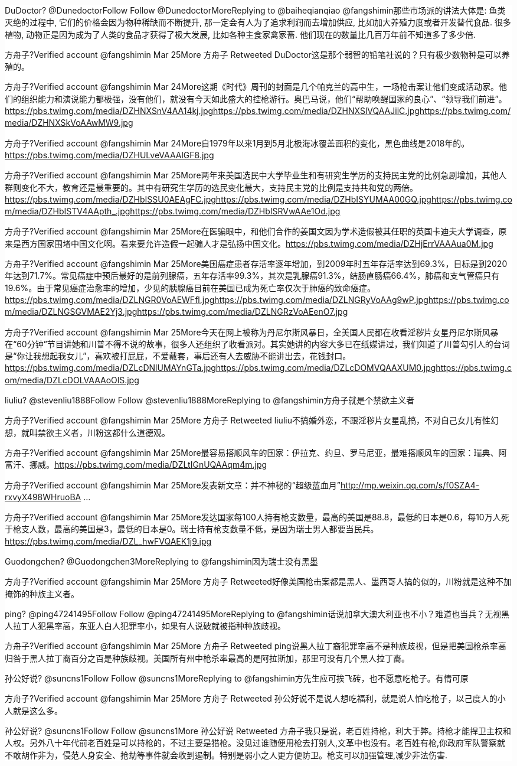 DuDoctor? @DunedoctorFollow Follow @DunedoctorMoreReplying to @baiheqianqiao @fangshimin那些市场派的讲法大体是: 鱼类灭绝的过程中, 它们的价格会因为物种稀缺而不断提升, 那一定会有人为了追求利润而去增加供应, 比如加大养殖力度或者开发替代食品. 很多植物, 动物正是因为成为了人类的食品才获得了极大发展, 比如各种主食家禽家畜. 他们现在的数量比几百万年前不知道多了多少倍.

方舟子?Verified account @fangshimin Mar 25More 方舟子 Retweeted DuDoctor这是那个弱智的铅笔社说的？只有极少数物种是可以养殖的。

方舟子?Verified account @fangshimin Mar 24More这期《时代》周刊的封面是几个帕克兰的高中生，一场枪击案让他们变成活动家。他们的组织能力和演说能力都极强，没有他们，就没有今天如此盛大的控枪游行。奥巴马说，他们“帮助唤醒国家的良心”、“领导我们前进”。https://pbs.twimg.com/media/DZHNXSnV4AA14kj.jpghttps://pbs.twimg.com/media/DZHNXSlVQAAJiiC.jpghttps://pbs.twimg.com/media/DZHNXSkVoAAwMW9.jpg

方舟子?Verified account @fangshimin Mar 24More自1979年以来1月到5月北极海冰覆盖面积的变化，黑色曲线是2018年的。https://pbs.twimg.com/media/DZHULveVAAAlGF8.jpg

方舟子?Verified account @fangshimin Mar 25More两年来美国选民中大学毕业生和有研究生学历的支持民主党的比例急剧增加，其他人群则变化不大，教育还是最重要的。其中有研究生学历的选民变化最大，支持民主党的比例是支持共和党的两倍。https://pbs.twimg.com/media/DZHbISSU0AEAgFC.jpghttps://pbs.twimg.com/media/DZHbISYUMAA00GQ.jpghttps://pbs.twimg.com/media/DZHbISTV4AApth_.jpghttps://pbs.twimg.com/media/DZHbISRVwAAe1Od.jpg

方舟子?Verified account @fangshimin Mar 25More在医骗眼中，和他们合作的姜国文因为学术造假被其任职的英国卡迪夫大学调查，原来是西方国家围堵中国文化啊。看来要允许造假一起骗人才是弘扬中国文化。https://pbs.twimg.com/media/DZHjErrVAAAua0M.jpg

方舟子?Verified account @fangshimin Mar 25More美国癌症患者存活率逐年增加，到2009年时五年存活率达到69.3%，目标是到2020年达到71.7%。常见癌症中预后最好的是前列腺癌，五年存活率99.3%，其次是乳腺癌91.3%，结肠直肠癌66.4%，肺癌和支气管癌只有19.6%。由于常见癌症治愈率的增加，少见的胰腺癌目前在美国已成为死亡率仅次于肺癌的致命癌症。https://pbs.twimg.com/media/DZLNGR0VoAEWFfl.jpghttps://pbs.twimg.com/media/DZLNGRyVoAAg9wP.jpghttps://pbs.twimg.com/media/DZLNGSGVMAE2Yj3.jpghttps://pbs.twimg.com/media/DZLNGRzVoAEenO7.jpg

方舟子?Verified account @fangshimin Mar 25More今天在网上被称为丹尼尔斯风暴日，全美国人民都在收看淫秽片女星丹尼尔斯风暴在“60分钟”节目讲她和川普不得不说的故事，很多人还组织了收看派对。其实她讲的内容大多已在纸媒讲过，我们知道了川普勾引人的台词是“你让我想起我女儿”，喜欢被打屁屁，不爱戴套，事后还有人去威胁不能讲出去，花钱封口。https://pbs.twimg.com/media/DZLcDNlUMAYnGTa.jpghttps://pbs.twimg.com/media/DZLcDOMVQAAXUM0.jpghttps://pbs.twimg.com/media/DZLcDOLVAAAoOlS.jpg

liuliu? @stevenliu1888Follow Follow @stevenliu1888MoreReplying to @fangshimin方舟子就是个禁欲主义者

方舟子?Verified account @fangshimin Mar 25More 方舟子 Retweeted liuliu不搞婚外恋，不跟淫秽片女星乱搞，不对自己女儿有性幻想，就叫禁欲主义者，川粉这都什么道德观。

方舟子?Verified account @fangshimin Mar 25More最容易搭顺风车的国家：伊拉克、约旦、罗马尼亚，最难搭顺风车的国家：瑞典、阿富汗、挪威。https://pbs.twimg.com/media/DZLtIGnUQAAqm4m.jpg

方舟子?Verified account @fangshimin Mar 25More发表新文章：并不神秘的“超级蓝血月”http://mp.weixin.qq.com/s/f0SZA4-rxvyX498WHruoBA …

方舟子?Verified account @fangshimin Mar 25More发达国家每100人持有枪支数量，最高的美国是88.8，最低的日本是0.6，每10万人死于枪支人数，最高的美国是3，最低的日本是0。瑞士持有枪支数量不低，是因为瑞士男人都要当民兵。https://pbs.twimg.com/media/DZL_hwFVQAEK1j9.jpg

Guodongchen? @Guodongchen3MoreReplying to @fangshimin因为瑞士没有黑墨

方舟子?Verified account @fangshimin Mar 25More 方舟子 Retweeted好像美国枪击案都是黑人、墨西哥人搞的似的，川粉就是这种不加掩饰的种族主义者。

ping? @ping47241495Follow Follow @ping47241495MoreReplying to @fangshimin话说加拿大澳大利亚也不小？难道也当兵？无视黑人拉丁人犯黑率高，东亚人白人犯罪率小，如果有人说破就被指种种族歧视。

方舟子?Verified account @fangshimin Mar 25More 方舟子 Retweeted ping说黑人拉丁裔犯罪率高不是种族歧视，但是把美国枪杀率高归咎于黑人拉丁裔百分之百是种族歧视。美国所有州中枪杀率最高的是阿拉斯加，那里可没有几个黑人拉丁裔。

孙公好说? @suncns1Follow Follow @suncns1MoreReplying to @fangshimin方先生应可挨飞砖，也不愿意吃枪子。有情可原

方舟子?Verified account @fangshimin Mar 25More 方舟子 Retweeted 孙公好说不是说人想吃福利，就是说人怕吃枪子，以己度人的小人就是这么多。

孙公好说? @suncns1Follow Follow @suncns1More 孙公好说 Retweeted 方舟子我只是说，老百姓持枪，利大于弊。持枪才能捍卫主权和人权。另外八十年代前老百姓是可以持枪的，不过主要是猎枪。没见过谁随便用枪去打别人,文革中也没有。老百姓有枪,你政府军队警察就不敢胡作非为，侵范人身安全、抢劫等事件就会收到遏制。特别是弱小之人更方便防卫。枪支可以加强管理,减少非法伤害.
